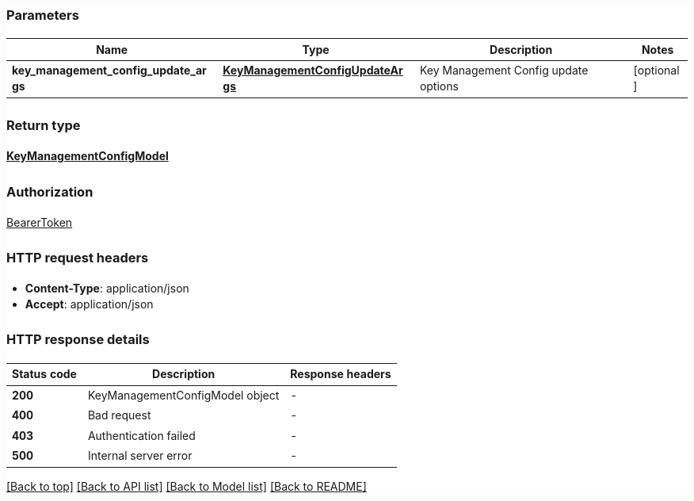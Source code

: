 
### Parameters

Name | Type | Description  | Notes
------------- | ------------- | ------------- | -------------
 **key_management_config_update_args** | [**KeyManagementConfigUpdateArgs**](KeyManagementConfigUpdateArgs.md)| Key Management Config update options | [optional]

### Return type

[**KeyManagementConfigModel**](KeyManagementConfigModel.md)

### Authorization

[BearerToken](../README.md#BearerToken)

### HTTP request headers

 - **Content-Type**: application/json
 - **Accept**: application/json


### HTTP response details

| Status code | Description | Response headers |
|-------------|-------------|------------------|
**200** | KeyManagementConfigModel object |  -  |
**400** | Bad request |  -  |
**403** | Authentication failed |  -  |
**500** | Internal server error |  -  |

[[Back to top]](#) [[Back to API list]](../README.md#documentation-for-api-endpoints) [[Back to Model list]](../README.md#documentation-for-models) [[Back to README]](../README.md)

